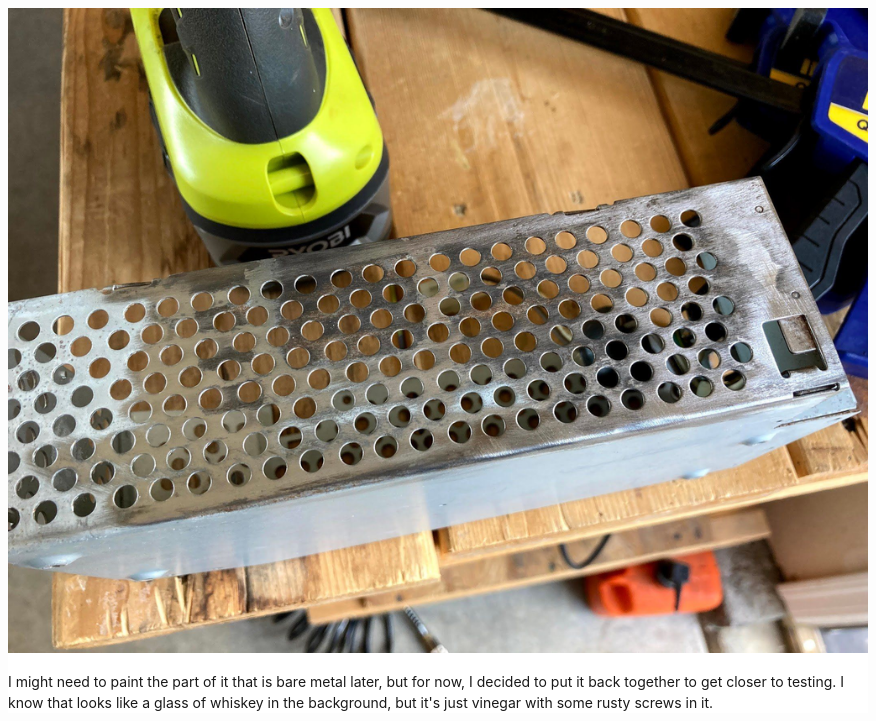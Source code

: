 ![](assets/flooded-mac-se-restoration/IMG_0380.jpg)

I might need to paint the part of it that is bare metal later, but for now, I decided to put it back together to get closer to testing. I know that looks like a glass of whiskey in the background, but it's just vinegar with some rusty screws in it.
